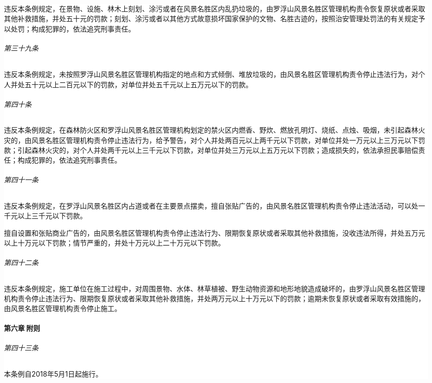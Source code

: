 违反本条例规定，在景物、设施、林木上刻划、涂污或者在风景名胜区内乱扔垃圾的，由罗浮山风景名胜区管理机构责令恢复原状或者采取其他补救措施，并处五十元的罚款；刻划、涂污或者以其他方式故意损坏国家保护的文物、名胜古迹的，按照治安管理处罚法的有关规定予以处罚；构成犯罪的，依法追究刑事责任。

###### 第三十九条

违反本条例规定，未按照罗浮山风景名胜区管理机构指定的地点和方式倾倒、堆放垃圾的，由风景名胜区管理机构责令停止违法行为，对个人并处五十元以上二百元以下的罚款，对单位并处五千元以上五万元以下的罚款。

###### 第四十条

违反本条例规定，在森林防火区和罗浮山风景名胜区管理机构划定的禁火区内燃香、野炊、燃放孔明灯、烧纸、点烛、吸烟，未引起森林火灾的，由风景名胜区管理机构责令停止违法行为，给予警告，对个人并处两百元以上两千元以下罚款，对单位并处一万元以上三万元以下罚款；引起森林火灾的，对个人并处两千元以上三千元以下罚款，对单位并处三万元以上五万元以下罚款；造成损失的，依法承担民事赔偿责任；构成犯罪的，依法追究刑事责任。

###### 第四十一条

违反本条例规定，在罗浮山风景名胜区内占道或者在主要景点摆卖，擅自张贴广告的，由风景名胜区管理机构责令停止违法活动，可以处一千元以上三千元以下罚款。

擅自设置和张贴商业广告的，由风景名胜区管理机构责令停止违法行为、限期恢复原状或者采取其他补救措施，没收违法所得，并处五万元以上十万元以下罚款；情节严重的，并处十万元以上二十万元以下罚款。

###### 第四十二条

违反本条例规定，施工单位在施工过程中，对周围景物、水体、林草植被、野生动物资源和地形地貌造成破坏的，由罗浮山风景名胜区管理机构责令停止违法行为、限期恢复原状或者采取其他补救措施，并处两万元以上十万元以下的罚款；逾期未恢复原状或者采取有效措施的，由风景名胜区管理机构责令停止施工。

#### 第六章 附则

###### 第四十三条

本条例自2018年5月1日起施行。

